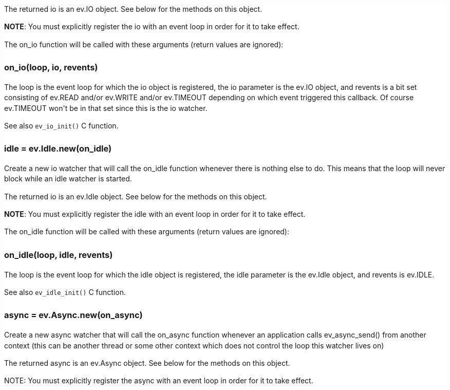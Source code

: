 The returned io is an ev.IO object.  See below for the methods on
this object.

**NOTE**: You must explicitly register the io with an event loop in
order for it to take effect.

The on_io function will be called with these arguments (return
values are ignored):

### on_io(loop, io, revents)

The loop is the event loop for which the io object is
registered, the io parameter is the ev.IO object, and revents
is a bit set consisting of ev.READ and/or ev.WRITE and/or
ev.TIMEOUT depending on which event triggered this callback.
Of course ev.TIMEOUT won't be in that set since this is the io
watcher.

See also `ev_io_init()` C function.

### idle = ev.Idle.new(on_idle)

Create a new io watcher that will call the on_idle function
whenever there is nothing else to do.  This means that the loop
will never block while an idle watcher is started.

The returned io is an ev.Idle object.  See below for the methods on
this object.

**NOTE**: You must explicitly register the idle with an event loop in
order for it to take effect.

The on_idle function will be called with these arguments (return
values are ignored):

### on_idle(loop, idle, revents)

The loop is the event loop for which the idle object is
registered, the idle parameter is the ev.Idle object, and
revents is ev.IDLE.

See also `ev_idle_init()` C function.

### async = ev.Async.new(on_async)

Create a new async watcher that will call the on_async function
whenever an application calls ev_async_send() from another context
(this can be another thread or some other context which does not
control the loop this watcher lives on)

The returned async is an ev.Async object.  See below for the methods
on this object.

NOTE: You must explicitly register the async with an event loop in
order for it to take effect.
